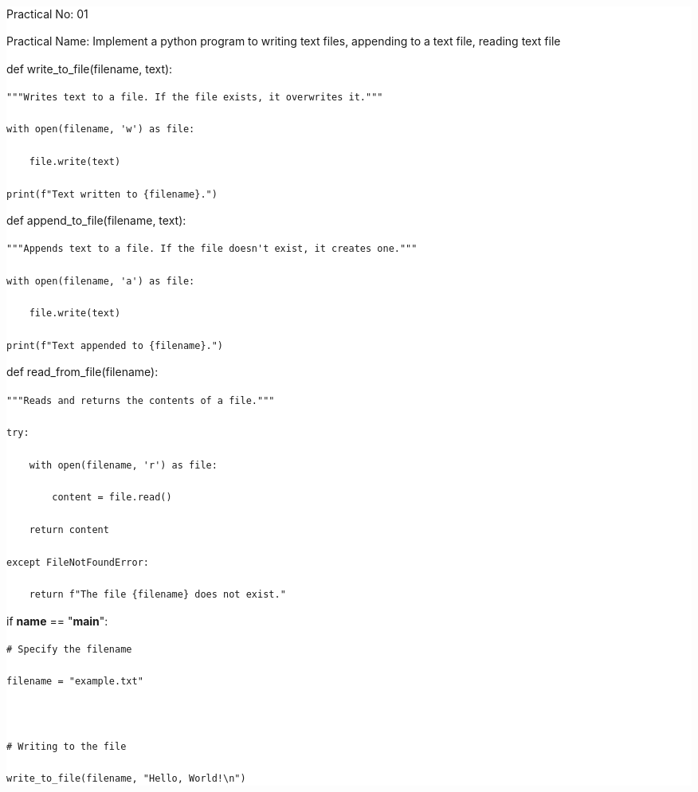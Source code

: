 Practical No: 01

Practical Name: Implement a python program to writing text files, appending to a text file, reading text file





def write_to_file(filename, text):

    """Writes text to a file. If the file exists, it overwrites it."""

    with open(filename, 'w') as file:

        file.write(text)

    print(f"Text written to {filename}.")



def append_to_file(filename, text):

    """Appends text to a file. If the file doesn't exist, it creates one."""

    with open(filename, 'a') as file:

        file.write(text)

    print(f"Text appended to {filename}.")



def read_from_file(filename):

    """Reads and returns the contents of a file."""

    try:

        with open(filename, 'r') as file:

            content = file.read()

        return content

    except FileNotFoundError:

        return f"The file {filename} does not exist."



if __name__ == "__main__":

    # Specify the filename

    filename = "example.txt"



    # Writing to the file

    write_to_file(filename, "Hello, World!\n")


